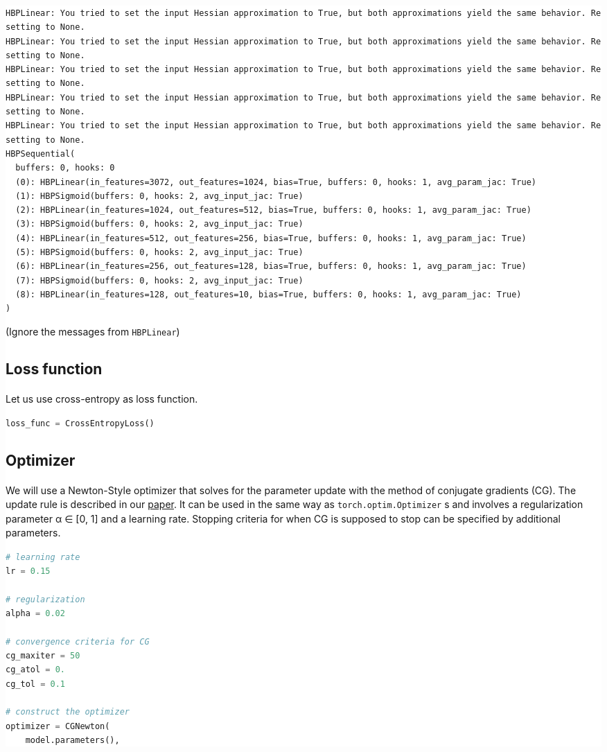     HBPLinear: You tried to set the input Hessian approximation to True, but both approximations yield the same behavior. Resetting to None.
    HBPLinear: You tried to set the input Hessian approximation to True, but both approximations yield the same behavior. Resetting to None.
    HBPLinear: You tried to set the input Hessian approximation to True, but both approximations yield the same behavior. Resetting to None.
    HBPLinear: You tried to set the input Hessian approximation to True, but both approximations yield the same behavior. Resetting to None.
    HBPLinear: You tried to set the input Hessian approximation to True, but both approximations yield the same behavior. Resetting to None.
    HBPSequential(
      buffers: 0, hooks: 0
      (0): HBPLinear(in_features=3072, out_features=1024, bias=True, buffers: 0, hooks: 1, avg_param_jac: True)
      (1): HBPSigmoid(buffers: 0, hooks: 2, avg_input_jac: True)
      (2): HBPLinear(in_features=1024, out_features=512, bias=True, buffers: 0, hooks: 1, avg_param_jac: True)
      (3): HBPSigmoid(buffers: 0, hooks: 2, avg_input_jac: True)
      (4): HBPLinear(in_features=512, out_features=256, bias=True, buffers: 0, hooks: 1, avg_param_jac: True)
      (5): HBPSigmoid(buffers: 0, hooks: 2, avg_input_jac: True)
      (6): HBPLinear(in_features=256, out_features=128, bias=True, buffers: 0, hooks: 1, avg_param_jac: True)
      (7): HBPSigmoid(buffers: 0, hooks: 2, avg_input_jac: True)
      (8): HBPLinear(in_features=128, out_features=10, bias=True, buffers: 0, hooks: 1, avg_param_jac: True)
    )

(Ignore the messages from `HBPLinear`)


<a id="orgab027e6"></a>

## Loss function

Let us use cross-entropy as loss function.

```python
loss_func = CrossEntropyLoss()
```


<a id="orge7fb4a8"></a>

## Optimizer

We will use a Newton-Style optimizer that solves for the parameter update with the method of conjugate gradients (CG). The update rule is described in our [paper](#orgdd045cb). It can be used in the same way as `torch.optim.Optimizer` s and involves a regularization parameter &alpha; &isin; [0, 1] and a learning rate. Stopping criteria for when CG is supposed to stop can be specified by additional parameters.

```python
# learning rate
lr = 0.15

# regularization
alpha = 0.02

# convergence criteria for CG
cg_maxiter = 50
cg_atol = 0.
cg_tol = 0.1

# construct the optimizer
optimizer = CGNewton(
    model.parameters(),
```
